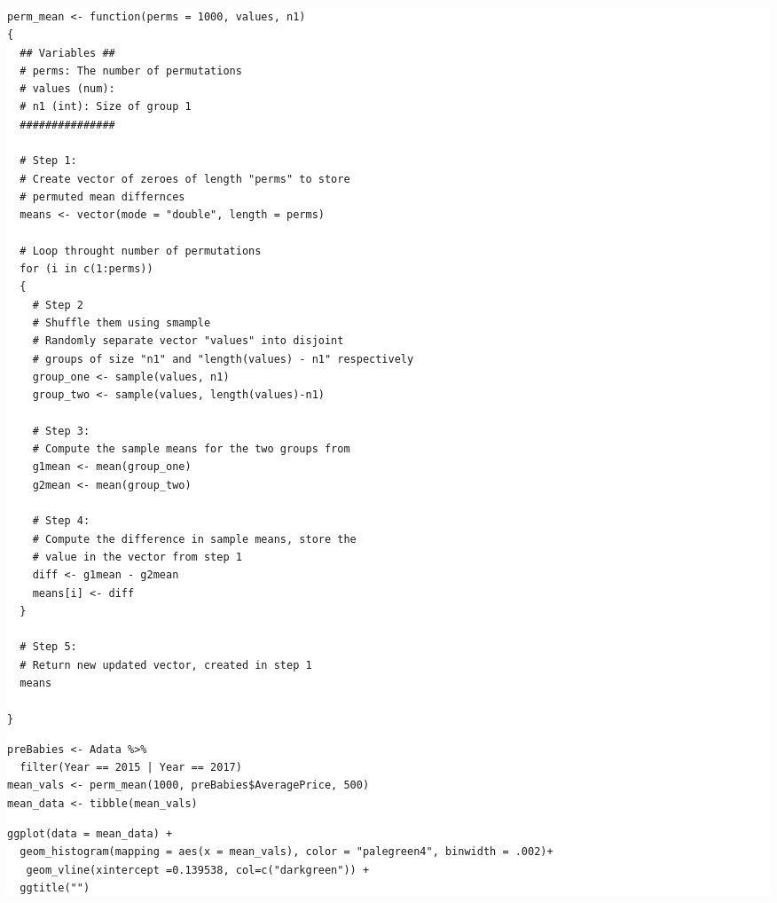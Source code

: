 
```{r, include = FALSE}
perm_mean <- function(perms = 1000, values, n1)
{
  ## Variables ##
  # perms: The number of permutations 
  # values (num): 
  # n1 (int): Size of group 1
  ###############
  
  # Step 1:
  # Create vector of zeroes of length "perms" to store
  # permuted mean differnces
  means <- vector(mode = "double", length = perms)
  
  # Loop throught number of permutations
  for (i in c(1:perms))
  {
    # Step 2
    # Shuffle them using smample
    # Randomly separate vector "values" into disjoint 
    # groups of size "n1" and "length(values) - n1" respectively
    group_one <- sample(values, n1)
    group_two <- sample(values, length(values)-n1)
    
    # Step 3:
    # Compute the sample means for the two groups from
    g1mean <- mean(group_one)
    g2mean <- mean(group_two)
    
    # Step 4: 
    # Compute the difference in sample means, store the
    # value in the vector from step 1
    diff <- g1mean - g2mean
    means[i] <- diff
  }
  
  # Step 5:
  # Return new updated vector, created in step 1
  means
  
}

```

```{r}
preBabies <- Adata %>%
  filter(Year == 2015 | Year == 2017)
mean_vals <- perm_mean(1000, preBabies$AveragePrice, 500)
mean_data <- tibble(mean_vals)
```

```{r}
ggplot(data = mean_data) +
  geom_histogram(mapping = aes(x = mean_vals), color = "palegreen4", binwidth = .002)+ 
   geom_vline(xintercept =0.139538, col=c("darkgreen")) +
  ggtitle("")
```
